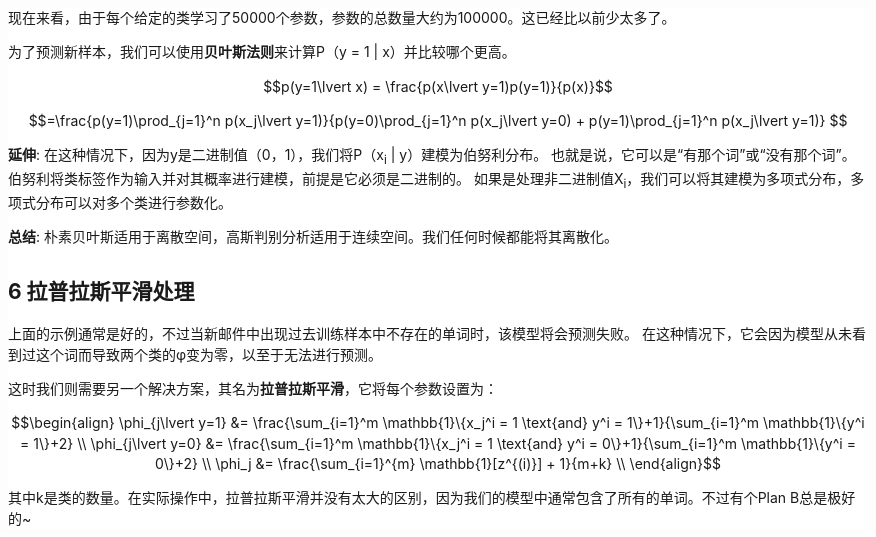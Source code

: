 现在来看，由于每个给定的类学习了50000个参数，参数的总数量大约为100000。这已经比以前少太多了。

为了预测新样本，我们可以使用**贝叶斯法则**来计算P（y = 1 &#124; x）并比较哪个更高。

$$p(y=1\lvert x) = \frac{p(x\lvert y=1)p(y=1)}{p(x)}$$

$$=\frac{p(y=1)\prod_{j=1}^n p(x_j\lvert y=1)}{p(y=0)\prod_{j=1}^n p(x_j\lvert y=0) + p(y=1)\prod_{j=1}^n p(x_j\lvert y=1)} $$


**延伸**: 在这种情况下，因为y是二进制值（0，1），我们将P（x<sub>i</sub> &#124; y）建模为伯努利分布。 也就是说，它可以是“有那个词”或“没有那个词”。 伯努利将类标签作为输入并对其概率进行建模，前提是它必须是二进制的。 如果是处理非二进制值X<sub>i</sub>，我们可以将其建模为多项式分布，多项式分布可以对多个类进行参数化。

**总结**: 朴素贝叶斯适用于离散空间，高斯判别分析适用于连续空间。我们任何时候都能将其离散化。

## 6 拉普拉斯平滑处理

上面的示例通常是好的，不过当新邮件中出现过去训练样本中不存在的单词时，该模型将会预测失败。 在这种情况下，它会因为模型从未看到过这个词而导致两个类的φ变为零，以至于无法进行预测。

这时我们则需要另一个解决方案，其名为**拉普拉斯平滑**，它将每个参数设置为：

$$\begin{align}
\phi_{j\lvert y=1} &= \frac{\sum_{i=1}^m \mathbb{1}\{x_j^i = 1 \text{and} y^i = 1\}+1}{\sum_{i=1}^m \mathbb{1}\{y^i = 1\}+2} \\
\phi_{j\lvert y=0} &= \frac{\sum_{i=1}^m \mathbb{1}\{x_j^i = 1 \text{and} y^i = 0\}+1}{\sum_{i=1}^m \mathbb{1}\{y^i = 0\}+2} \\
\phi_j &= \frac{\sum_{i=1}^{m} \mathbb{1}[z^{(i)}] + 1}{m+k} \\
\end{align}$$


其中k是类的数量。在实际操作中，拉普拉斯平滑并没有太大的区别，因为我们的模型中通常包含了所有的单词。不过有个Plan B总是极好的~
